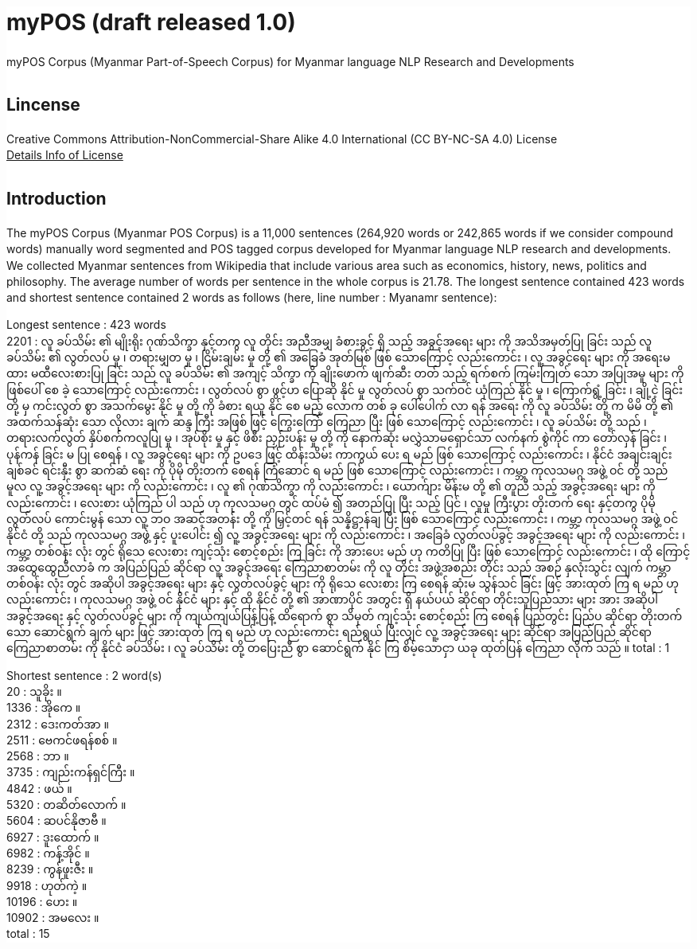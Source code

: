 # myPOS (draft released 1.0)
myPOS Corpus (Myanmar Part-of-Speech Corpus) for Myanmar language NLP Research and Developments

## Lincense
Creative Commons Attribution-NonCommercial-Share Alike 4.0 International (CC BY-NC-SA 4.0) License  
[Details Info of License](https://creativecommons.org/licenses/by-nc-sa/4.0/)

## Introduction
The myPOS Corpus (Myanmar POS Corpus) is a 11,000 sentences (264,920 words or 242,865 words if we consider compound words) manually word segmented and POS tagged corpus developed for Myanmar language NLP research and developments. We collected Myanmar sentences from Wikipedia that include various area such as economics, history, news, politics and philosophy. The average number of words per sentence in the whole corpus is 21.78. The longest sentence contained 423 words and shortest sentence contained 2 words as follows (here, line number : Myanamr sentence):

Longest sentence : 423 words  
	2201 : လူ ခပ်သိမ်း ၏ မျိုးရိုး ဂုဏ်သိက္ခာ နှင့်တကွ လူ တိုင်း အညီအမျှ ခံစားခွင့် ရှိ သည့် အခွင့်အရေး များ ကို အသိအမှတ်ပြု ခြင်း သည် လူ ခပ်သိမ်း ၏ လွတ်လပ် မှု ၊ တရားမျှတ မှု ၊ ငြိမ်းချမ်း မှု တို့ ၏ အခြေခံ အုတ်မြစ် ဖြစ် သောကြောင့် လည်းကောင်း ၊ လူ့ အခွင့်ရေး များ ကို အရေးမထား မထီလေးစားပြု ခြင်း သည် လူ ခပ်သိမ်း ၏ အကျင့် သိက္ခာ ကို ချိုးဖောက် ဖျက်ဆီး တတ် သည့် ရက်စက် ကြမ်းကြုတ် သော အပြုအမူ များ ကို ဖြစ်ပေါ် စေ ခဲ့ သောကြောင့် လည်းကောင်း ၊ လွတ်လပ် စွာ ဖွင့်ဟ ပြောဆို နိုင် မှု လွတ်လပ် စွာ သက်ဝင် ယုံကြည် နိုင် မှု ၊ ကြောက်ရွံ့ ခြင်း ၊ ချို့ငဲ့ ခြင်း တို့ မှ ကင်းလွတ် စွာ အသက်မွေး နိုင် မှု တို့ ကို ခံစား ရယူ နိုင် စေ မည့် လောက တစ် ခု ပေါ်ပေါက် လာ ရန် အရေး ကို လူ ခပ်သိမ်း တို့ က မိမိ တို့ ၏ အထက်သန်ဆုံး သော လိုလား ချက် ဆန္ဒ ကြီး အဖြစ် ဖြင့် ကြွေးကြော် ကြေညာ ပြီး ဖြစ် သောကြောင့် လည်းကောင်း ၊ လူ ခပ်သိမ်း တို့ သည် ၊ တရားလက်လွတ် နှိပ်စက်ကလူပြု မှု ၊ အုပ်စိုး မှု နှင့် ဖိစီး ညှဉ်းပန်း မှု တို့ ကို နောက်ဆုံး မလွှဲသာမရှောင်သာ လက်နက် စွဲကိုင် ကာ တော်လှန် ခြင်း ၊ ပုန်ကန် ခြင်း မ ပြု စေရန် ၊ လူ့ အခွင့်ရေး များ ကို ဥပဒေ ဖြင့် ထိန်းသိမ်း ကာကွယ် ပေး ရ မည် ဖြစ် သောကြောင့် လည်းကောင်း ၊ နိုင်ငံ အချင်းချင်း ချစ်ခင် ရင်းနှီး စွာ ဆက်ဆံ ရေး ကို ပိုမို တိုးတက် စေရန် ကြံဆောင် ရ မည် ဖြစ် သောကြောင့် လည်းကောင်း ၊ ကမ္ဘာ့ ကုလသမဂ္ဂ အဖွဲ့ ဝင် တို့ သည် မူလ လူ့ အခွင့်အရေး များ ကို လည်းကောင်း ၊ လူ ၏ ဂုဏ်သိက္ခာ ကို လည်းကောင်း ၊ ယောက်ျား မိန်းမ တို့ ၏ တူညီ သည့် အခွင့်အရေး များ ကို လည်းကောင်း ၊ လေးစား ယုံကြည် ပါ သည် ဟု ကုလသမဂ္ဂ တွင် ထပ်မံ ၍ အတည်ပြု ပြီး သည့် ပြင် ၊ လူမှု ကြီးပွား တိုးတက် ရေး နှင့်တကွ ပိုမို လွတ်လပ် ကောင်းမွန် သော လူ့ ဘဝ အဆင့်အတန်း တို့ ကို မြှင့်တင် ရန် သန္နိဋ္ဌာန်ချ ပြီး ဖြစ် သောကြောင့် လည်းကောင်း ၊ ကမ္ဘာ့ ကုလသမဂ္ဂ အဖွဲ့ ဝင် နိုင်ငံ တို့ သည် ကုလသမဂ္ဂ အဖွဲ့ နှင့် ပူးပေါင်း ၍ လူ့ အခွင့်အရေး များ ကို လည်းကောင်း ၊ အခြေခံ လွတ်လပ်ခွင့် အခွင့်အရေး များ ကို လည်းကောင်း ၊ ကမ္ဘာ့ တစ်ဝန်း လုံး တွင် ရိုသေ လေးစား ကျင့်သုံး စောင့်စည်း ကြ ခြင်း ကို အားပေး မည် ဟု ကတိပြု ပြီး ဖြစ် သောကြောင့် လည်းကောင်း ၊ ထို ကြောင့် အထွေထွေညီလာခံ က အပြည်ပြည် ဆိုင်ရာ လူ့ အခွင့်အရေး ကြေညာစာတမ်း ကို လူ တိုင်း အဖွဲ့အစည်း တိုင်း သည် အစဉ် နှလုံးသွင်း လျက် ကမ္ဘာ တစ်ဝန်း လုံး တွင် အဆိုပါ အခွင့်အရေး များ နှင့် လွတ်လပ်ခွင့် များ ကို ရိုသေ လေးစား ကြ စေရန် ဆုံးမ သွန်သင် ခြင်း ဖြင့် အားထုတ် ကြ ရ မည် ဟု လည်းကောင်း ၊ ကုလသမဂ္ဂ အဖွဲ့ ဝင် နိုင်ငံ များ နှင့် ထို နိုင်ငံ တို့ ၏ အာဏာပိုင် အတွင်း ရှိ နယ်ပယ် ဆိုင်ရာ တိုင်းသူပြည်သား များ အား အဆိုပါ အခွင့်အရေး နှင့် လွတ်လပ်ခွင့် များ ကို ကျယ်ကျယ်ပြန့်ပြန့် ထိရောက် စွာ သိမှတ် ကျင့်သုံး စောင့်စည်း ကြ စေရန် ပြည်တွင်း ပြည်ပ ဆိုင်ရာ တိုးတက် သော ဆောင်ရွက် ချက် များ ဖြင့် အားထုတ် ကြ ရ မည် ဟု လည်းကောင်း ရည်ရွယ် ပြီးလျှင် လူ့ အခွင့်အရေး များ ဆိုင်ရာ အပြည်ပြည် ဆိုင်ရာ ကြေညာစာတမ်း ကို နိုင်ငံ ခပ်သိမ်း ၊ လူ ခပ်သိမ်း တို့ တပြေးညီ စွာ ဆောင်ရွက် နိုင် ကြ စိမ့်သောငှာ ယခု ထုတ်ပြန် ကြေညာ လိုက် သည် ။
total : 1  

Shortest sentence : 2 word(s)  
	20 : သူခိုး ။  
	1336 : အိုကေ ။  
	2312 : ဒေးကတ်အာ ။  
	2511 : ဗေကင်ဖရန်စစ် ။  
	2568 : ဘာ ။  
	3735 : ကျည်းကန်ရှင်ကြီး ။  
	4842 : ဖယ် ။  
	5320 : တဆိတ်လောက် ။  
	5604 : ဆပင်နိုဇာဗီ ။  
	6927 : ဒူးထောက် ။  
	6982 : ကန့်အိုင် ။  
	8239 : ကွန်ဖူးဇီး ။  
	9918 : ဟုတ်ကဲ့ ။  
	10196 : ဟေး ။  
	10902 : အမလေး ။  
total : 15  